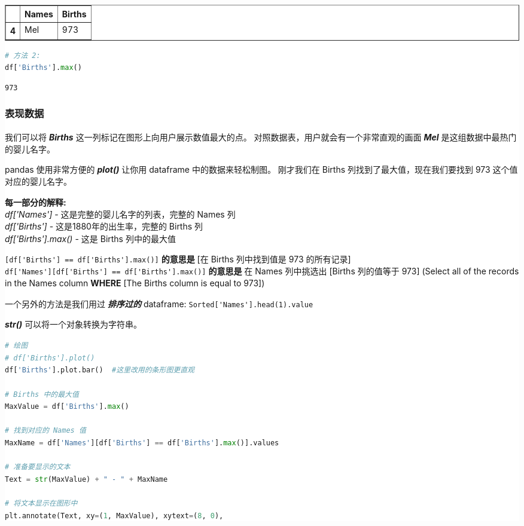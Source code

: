 


<div>
<table border="1" class="dataframe">
  <thead>
    <tr style="text-align: right;">
      <th></th>
      <th>Names</th>
      <th>Births</th>
    </tr>
  </thead>
  <tbody>
    <tr>
      <th>4</th>
      <td>Mel</td>
      <td>973</td>
    </tr>
  </tbody>
</table>
</div>




```python
# 方法 2:
df['Births'].max()
```




    973



### 表现数据

我们可以将 ***Births*** 这一列标记在图形上向用户展示数值最大的点。 对照数据表，用户就会有一个非常直观的画面 ***Mel*** 是这组数据中最热门的婴儿名字。

pandas 使用非常方便的 ***plot()*** 让你用 dataframe 中的数据来轻松制图。 刚才我们在 Births 列找到了最大值，现在我们要找到 973 这个值对应的婴儿名字。

**每一部分的解释:**  
*df['Names']* - 这是完整的婴儿名字的列表，完整的 Names 列  
*df['Births']* - 这是1880年的出生率，完整的 Births 列  
*df['Births'].max()* - 这是 Births 列中的最大值  

`[df['Births'] == df['Births'].max()]` **的意思是** [在 Births 列中找到值是 973 的所有记录]  
`df['Names'][df['Births'] == df['Births'].max()]` **的意思是** 在 Names 列中挑选出 [Births 列的值等于 973]  (Select all of the records in the Names column **WHERE** [The Births column is equal to 973])


一个另外的方法是我们用过 ***排序过的*** dataframe: `Sorted['Names'].head(1).value`  

***str()*** 可以将一个对象转换为字符串。 


```python
# 绘图
# df['Births'].plot()
df['Births'].plot.bar()  #这里改用的条形图更直观

# Births 中的最大值
MaxValue = df['Births'].max()

# 找到对应的 Names 值
MaxName = df['Names'][df['Births'] == df['Births'].max()].values

# 准备要显示的文本
Text = str(MaxValue) + " - " + MaxName

# 将文本显示在图形中
plt.annotate(Text, xy=(1, MaxValue), xytext=(8, 0), 
```